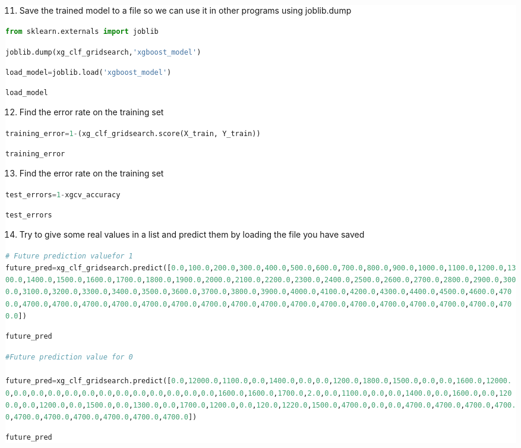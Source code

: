 11)  Save the trained model to a file so we can use it in other programs using joblib.dump


```python
from sklearn.externals import joblib
```


```python
joblib.dump(xg_clf_gridsearch,'xgboost_model')
```


```python
load_model=joblib.load('xgboost_model')
```


```python
load_model
```

12)  Find the error rate on the training set


```python
training_error=1-(xg_clf_gridsearch.score(X_train, Y_train))
```


```python
training_error
```

13) Find the error rate on the training set


```python
test_errors=1-xgcv_accuracy
```


```python
test_errors
```

14) Try to give some real values in a list and predict them by loading the file you have saved


```python
# Future prediction valuefor 1 
future_pred=xg_clf_gridsearch.predict([0.0,100.0,200.0,300.0,400.0,500.0,600.0,700.0,800.0,900.0,1000.0,1100.0,1200.0,1300.0,1400.0,1500.0,1600.0,1700.0,1800.0,1900.0,2000.0,2100.0,2200.0,2300.0,2400.0,2500.0,2600.0,2700.0,2800.0,2900.0,3000.0,3100.0,3200.0,3300.0,3400.0,3500.0,3600.0,3700.0,3800.0,3900.0,4000.0,4100.0,4200.0,4300.0,4400.0,4500.0,4600.0,4700.0,4700.0,4700.0,4700.0,4700.0,4700.0,4700.0,4700.0,4700.0,4700.0,4700.0,4700.0,4700.0,4700.0,4700.0,4700.0,4700.0,4700.0])
```


```python
future_pred   
```


```python
#Future prediction value for 0

future_pred=xg_clf_gridsearch.predict([0.0,12000.0,1100.0,0.0,1400.0,0.0,0.0,1200.0,1800.0,1500.0,0.0,0.0,1600.0,12000.0,0.0,0.0,0.0,0.0,0.0,0.0,0.0,0.0,0.0,0.0,0.0,0.0,1600.0,1600.0,1700.0,2.0,0.0,1100.0,0.0,0.0,1400.0,0.0,1600.0,0.0,1200.0,0.0,1200.0,0.0,1500.0,0.0,1300.0,0.0,1700.0,1200.0,0.0,120.0,1220.0,1500.0,4700.0,0.0,0.0,4700.0,4700.0,4700.0,4700.0,4700.0,4700.0,4700.0,4700.0,4700.0,4700.0])
```


```python
future_pred
```
